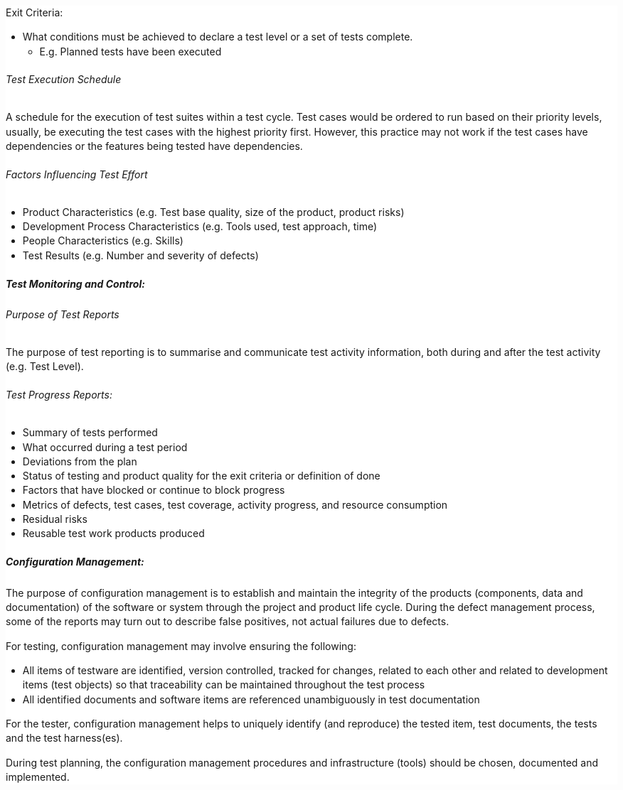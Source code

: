 Exit Criteria:

- What conditions must be achieved to declare a test level or a set of tests complete.
  - E.g. Planned tests have been executed

###### Test Execution Schedule

A schedule for the execution of test suites within a test cycle. Test cases would be ordered to run based on their priority levels, usually, be executing the test cases with the highest priority first. However, this practice may not work if the test cases have dependencies or the features being tested have dependencies.

###### Factors Influencing Test Effort

- Product Characteristics (e.g. Test base quality, size of the product, product risks)
- Development Process Characteristics (e.g. Tools used, test approach, time)
- People Characteristics (e.g. Skills)
- Test Results (e.g. Number and severity of defects)

##### Test Monitoring and Control:

###### Purpose of Test Reports

The purpose of test reporting is to summarise and communicate test activity information, both during and after the test activity (e.g. Test Level).

###### Test Progress Reports:

- Summary of tests performed
- What occurred during a test period
- Deviations from the plan
- Status of testing and product quality for the exit criteria or definition of done
- Factors that have blocked or continue to block progress
- Metrics of defects, test cases, test coverage, activity progress, and resource consumption
- Residual risks
- Reusable test work products produced

##### Configuration Management:

The purpose of configuration management is to establish and maintain the integrity of the products (components, data and documentation) of the software or system through the project and product life cycle. During the defect management process, some of the reports may turn out to describe false positives, not actual failures due to defects.

For testing, configuration management may involve ensuring the following:

- All items of testware are identified, version controlled, tracked for changes, related to each other and related to development items (test objects) so that traceability can be maintained throughout the test process
- All identified documents and software items are referenced unambiguously in test documentation

For the tester, configuration management helps to uniquely identify (and reproduce) the tested item, test documents, the tests and the test harness(es).

During test planning, the configuration management procedures and infrastructure (tools) should be chosen, documented and implemented.
